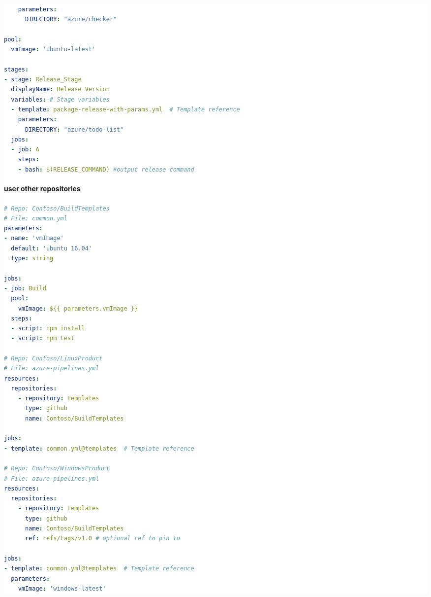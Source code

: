 ```yml
    parameters:
      DIRECTORY: "azure/checker"

pool:
  vmImage: 'ubuntu-latest'

stages:
- stage: Release_Stage 
  displayName: Release Version
  variables: # Stage variables
  - template: package-release-with-params.yml  # Template reference
    parameters:
      DIRECTORY: "azure/todo-list"
  jobs: 
  - job: A
    steps: 
    - bash: $(RELEASE_COMMAND) #output release command
```

#### [user other repositories](https://learn.microsoft.com/en-us/azure/devops/pipelines/process/templates?view=azure-devops#use-other-repositories)
```yml
# Repo: Contoso/BuildTemplates
# File: common.yml
parameters:
- name: 'vmImage'
  default: 'ubuntu 16.04'
  type: string

jobs:
- job: Build
  pool:
    vmImage: ${{ parameters.vmImage }}
  steps:
  - script: npm install
  - script: npm test

# Repo: Contoso/LinuxProduct
# File: azure-pipelines.yml
resources:
  repositories:
    - repository: templates
      type: github
      name: Contoso/BuildTemplates

jobs:
- template: common.yml@templates  # Template reference

# Repo: Contoso/WindowsProduct
# File: azure-pipelines.yml
resources:
  repositories:
    - repository: templates
      type: github
      name: Contoso/BuildTemplates
      ref: refs/tags/v1.0 # optional ref to pin to

jobs:
- template: common.yml@templates  # Template reference
  parameters:
    vmImage: 'windows-latest'

```